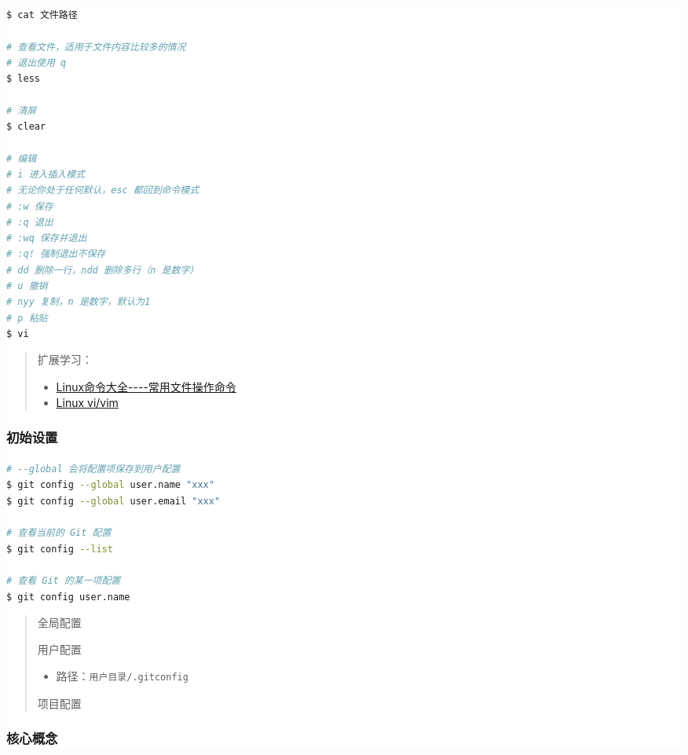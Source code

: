 ```bash
$ cat 文件路径

# 查看文件，适用于文件内容比较多的情况
# 退出使用 q
$ less

# 清屏
$ clear

# 编辑
# i 进入插入模式
# 无论你处于任何默认，esc 都回到命令模式
# :w 保存
# :q 退出
# :wq 保存并退出
# :q! 强制退出不保存
# dd 删除一行，ndd 删除多行（n 是数字）
# u 撤销
# nyy 复制，n 是数字，默认为1
# p 粘贴
$ vi
```

> 扩展学习：
>
> - [Linux命令大全----常用文件操作命令](<https://blog.csdn.net/Evankaka/article/details/49227669>)
> - [Linux vi/vim](<https://www.runoob.com/linux/linux-vim.html>)

### 初始设置

```bash
# --global 会将配置项保存到用户配置
$ git config --global user.name "xxx"
$ git config --global user.email "xxx"

# 查看当前的 Git 配置
$ git config --list

# 查看 Git 的某一项配置
$ git config user.name
```

> 全局配置
>
> 用户配置
>
> - 路径：`用户目录/.gitconfig`
>
> 项目配置


### 核心概念
